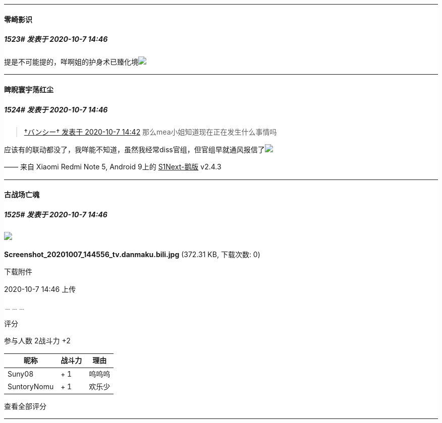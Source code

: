 
-----

####  零崎影识  
##### 1523#       发表于 2020-10-7 14:46


提是不可能提的，咩啊姐的护身术已臻化境<img src="https://static.saraba1st.com/image/smiley/face2017/037.png" referrerpolicy="no-referrer">


-----

####  睥睨寰宇荡红尘  
##### 1524#       发表于 2020-10-7 14:46


<blockquote><a href="httphttps://bbs.saraba1st.com/2b/forum.php?mod=redirect&amp;goto=findpost&amp;pid=48976830&amp;ptid=1963466" target="_blank">†バンシー† 发表于 2020-10-7 14:42</a>
那么mea小姐知道现在正在发生什么事情吗</blockquote>
应该有的联动都没了，我咩能不知道，虽然我经常diss官组，但官组早就通风报信了<img src="https://static.saraba1st.com/image/smiley/face2017/037.png" referrerpolicy="no-referrer">

—— 来自 Xiaomi Redmi Note 5, Android 9上的 [S1Next-鹅版](https://github.com/ykrank/S1-Next/releases) v2.4.3


-----

####  古战场亡魂  
##### 1525#       发表于 2020-10-7 14:46


<img src="https://img.saraba1st.com/forum/202010/07/144648m67xxjzc3a57x5ox.jpg" referrerpolicy="no-referrer">


<strong>Screenshot_20201007_144556_tv.danmaku.bili.jpg</strong> (372.31 KB, 下载次数: 0)

下载附件

2020-10-7 14:46 上传


﹍﹍﹍

评分


 参与人数 2战斗力 +2

|昵称|战斗力|理由|
|----|---|---|
| Suny08| + 1|呜呜呜|
| SuntoryNomu| + 1|欢乐少|


查看全部评分


-----
